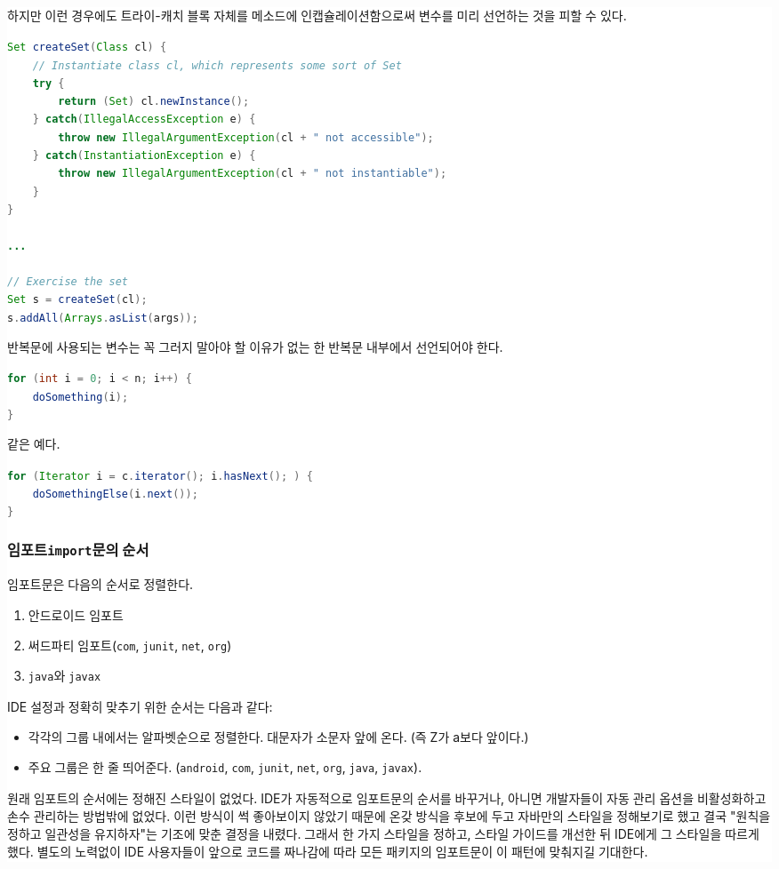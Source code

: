 하지만 이런 경우에도 트라이-캐치 블록 자체를 메소드에 인캡슐레이션함으로써 변수를 미리 선언하는 것을 피할 수 있다.

```java
Set createSet(Class cl) {
    // Instantiate class cl, which represents some sort of Set 
    try {
        return (Set) cl.newInstance();
    } catch(IllegalAccessException e) {
        throw new IllegalArgumentException(cl + " not accessible");
    } catch(InstantiationException e) {
        throw new IllegalArgumentException(cl + " not instantiable");
    }
}

...

// Exercise the set 
Set s = createSet(cl);
s.addAll(Arrays.asList(args));
```

반복문에 사용되는 변수는 꼭 그러지 말아야 할 이유가 없는 한 반복문 내부에서 선언되어야 한다.

```java
for (int i = 0; i < n; i++) {
    doSomething(i);
}
```

같은 예다.

```java
for (Iterator i = c.iterator(); i.hasNext(); ) {
    doSomethingElse(i.next());
}
```

### 임포트`import`문의 순서

임포트문은 다음의 순서로 정렬한다.

1. 안드로이드 임포트

2. 써드파티 임포트(`com`, `junit`, `net`, `org`)

3. `java`와 `javax`

IDE 설정과 정확히 맞추기 위한 순서는 다음과 같다:

* 각각의 그룹 내에서는 알파벳순으로 정렬한다. 대문자가 소문자 앞에 온다. (즉 Z가 a보다 앞이다.)

* 주요 그룹은 한 줄 띄어준다. (`android`, `com`, `junit`, `net`, `org`, `java`, `javax`).

원래 임포트의 순서에는 정해진 스타일이 없었다. IDE가 자동적으로 임포트문의 순서를 바꾸거나, 아니면 개발자들이 자동 관리 옵션을
비활성화하고 손수 관리하는 방법밖에 없었다. 이런 방식이 썩 좋아보이지 않았기 때문에 온갖 방식을 후보에 두고 자바만의 스타일을
정해보기로 했고 결국 "원칙을 정하고 일관성을 유지하자"는 기조에 맞춘 결정을 내렸다. 그래서 한 가지 스타일을 정하고,
스타일 가이드를 개선한 뒤 IDE에게 그 스타일을 따르게 했다. 별도의 노력없이 IDE 사용자들이 앞으로 코드를 짜나감에 따라
모든 패키지의 임포트문이 이 패턴에 맞춰지길 기대한다.
